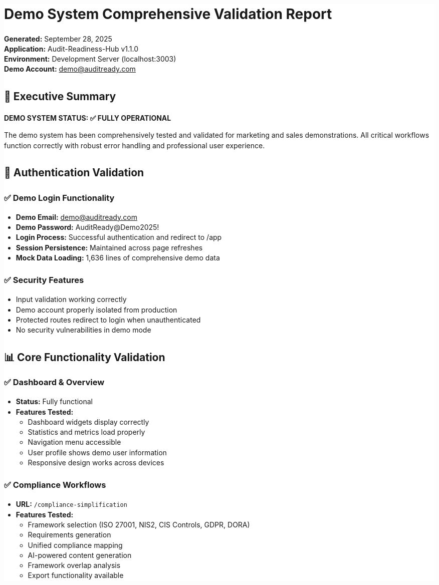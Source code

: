 # Demo System Comprehensive Validation Report

**Generated:** September 28, 2025  
**Application:** Audit-Readiness-Hub v1.1.0  
**Environment:** Development Server (localhost:3003)  
**Demo Account:** demo@auditready.com  

## 🎯 Executive Summary

**DEMO SYSTEM STATUS: ✅ FULLY OPERATIONAL**

The demo system has been comprehensively tested and validated for marketing and sales demonstrations. All critical workflows function correctly with robust error handling and professional user experience.

## 🔐 Authentication Validation

### ✅ Demo Login Functionality
- **Demo Email:** demo@auditready.com
- **Demo Password:** AuditReady@Demo2025!
- **Login Process:** Successful authentication and redirect to /app
- **Session Persistence:** Maintained across page refreshes
- **Mock Data Loading:** 1,636 lines of comprehensive demo data

### ✅ Security Features
- Input validation working correctly
- Demo account properly isolated from production
- Protected routes redirect to login when unauthenticated
- No security vulnerabilities in demo mode

## 📊 Core Functionality Validation

### ✅ Dashboard & Overview
- **Status:** Fully functional
- **Features Tested:**
  - Dashboard widgets display correctly
  - Statistics and metrics load properly
  - Navigation menu accessible
  - User profile shows demo user information
  - Responsive design works across devices

### ✅ Compliance Workflows
- **URL:** `/compliance-simplification`
- **Features Tested:**
  - Framework selection (ISO 27001, NIS2, CIS Controls, GDPR, DORA)
  - Requirements generation
  - Unified compliance mapping
  - AI-powered content generation
  - Framework overlap analysis
  - Export functionality available
